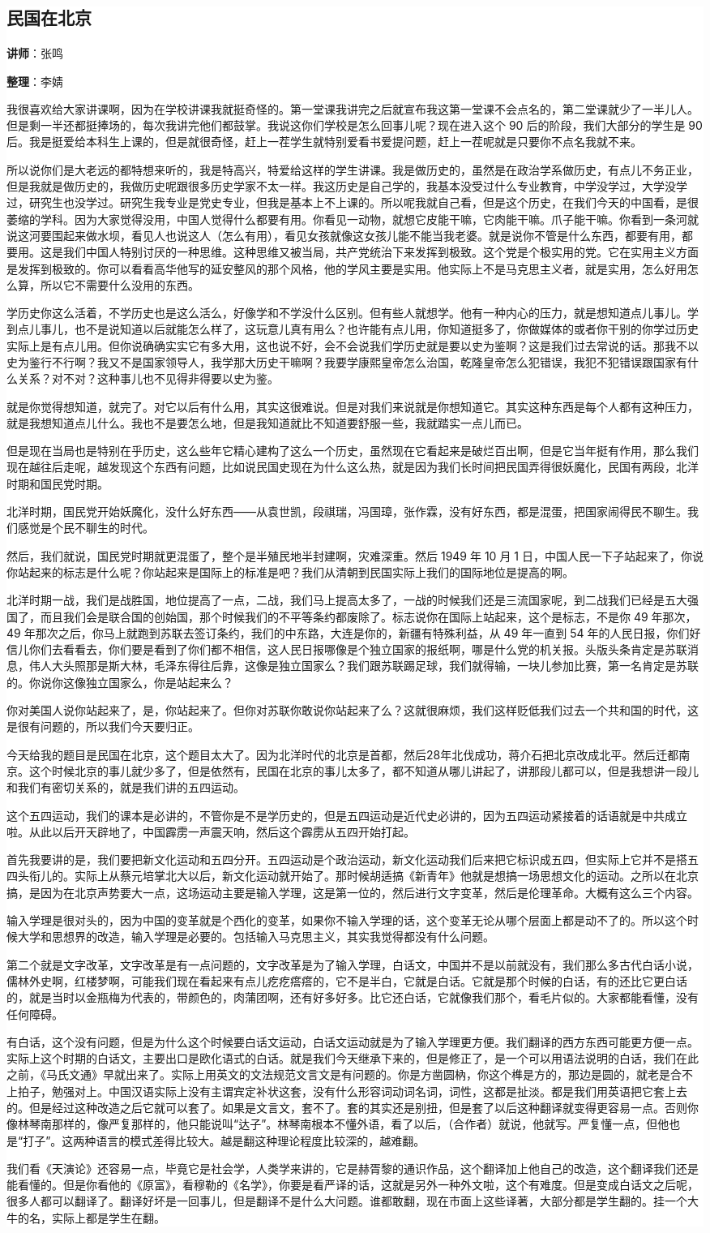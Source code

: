 ## 民国在北京

**讲师**：张鸣

**整理**：李婧

我很喜欢给大家讲课啊，因为在学校讲课我就挺奇怪的。第一堂课我讲完之后就宣布我这第一堂课不会点名的，第二堂课就少了一半儿人。但是剩一半还都挺捧场的，每次我讲完他们都鼓掌。我说这你们学校是怎么回事儿呢？现在进入这个 90 后的阶段，我们大部分的学生是 90 后。我是挺爱给本科生上课的，但是就很奇怪，赶上一茬学生就特别爱看书爱提问题，赶上一茬呢就是只要你不点名我就不来。

所以说你们是大老远的都特想来听的，我是特高兴，特爱给这样的学生讲课。我是做历史的，虽然是在政治学系做历史，有点儿不务正业，但是我就是做历史的，我做历史呢跟很多历史学家不太一样。我这历史是自己学的，我基本没受过什么专业教育，中学没学过，大学没学过，研究生也没学过。研究生我专业是党史专业，但我是基本上不上课的。所以呢我就自己看，但是这个历史，在我们今天的中国看，是很萎缩的学科。因为大家觉得没用，中国人觉得什么都要有用。你看见一动物，就想它皮能干嘛，它肉能干嘛。爪子能干嘛。你看到一条河就说这河要围起来做水坝，看见人也说这人（怎么有用），看见女孩就像这女孩儿能不能当我老婆。就是说你不管是什么东西，都要有用，都要用。这是我们中国人特别讨厌的一种思维。这种思维又被当局，共产党统治下来发挥到极致。这个党是个极实用的党。它在实用主义方面是发挥到极致的。你可以看看高华他写的延安整风的那个风格，他的学风主要是实用。他实际上不是马克思主义者，就是实用，怎么好用怎么算，所以它不需要什么没用的东西。

学历史你这么活着，不学历史也是这么活么，好像学和不学没什么区别。但有些人就想学。他有一种内心的压力，就是想知道点儿事儿。学到点儿事儿，也不是说知道以后就能怎么样了，这玩意儿真有用么？也许能有点儿用，你知道挺多了，你做媒体的或者你干别的你学过历史实际上是有点儿用。但你说确确实实它有多大用，这也说不好，会不会说我们学历史就是要以史为鉴啊？这是我们过去常说的话。那我不以史为鉴行不行啊？我又不是国家领导人，我学那大历史干嘛啊？我要学康熙皇帝怎么治国，乾隆皇帝怎么犯错误，我犯不犯错误跟国家有什么关系？对不对？这种事儿也不见得非得要以史为鉴。

就是你觉得想知道，就完了。对它以后有什么用，其实这很难说。但是对我们来说就是你想知道它。其实这种东西是每个人都有这种压力，就是我想知道点儿什么。我也不是要怎么地，但是我知道就比不知道要舒服一些，我就踏实一点儿而已。

但是现在当局也是特别在乎历史，这么些年它精心建构了这么一个历史，虽然现在它看起来是破烂百出啊，但是它当年挺有作用，那么我们现在越往后走呢，越发现这个东西有问题，比如说民国史现在为什么这么热，就是因为我们长时间把民国弄得很妖魔化，民国有两段，北洋时期和国民党时期。

北洋时期，国民党开始妖魔化，没什么好东西——从袁世凯，段祺瑞，冯国璋，张作霖，没有好东西，都是混蛋，把国家闹得民不聊生。我们感觉是个民不聊生的时代。

然后，我们就说，国民党时期就更混蛋了，整个是半殖民地半封建啊，灾难深重。然后 1949 年 10 月 1 日，中国人民一下子站起来了，你说你站起来的标志是什么呢？你站起来是国际上的标准是吧？我们从清朝到民国实际上我们的国际地位是提高的啊。

北洋时期一战，我们是战胜国，地位提高了一点，二战，我们马上提高太多了，一战的时候我们还是三流国家呢，到二战我们已经是五大强国了，而且我们会是联合国的创始国，那个时候我们的不平等条约都废除了。标志说你在国际上站起来，这个是标志，不是你 49 年那次，49 年那次之后，你马上就跑到苏联去签订条约，我们的中东路，大连是你的，新疆有特殊利益，从 49 年一直到 54 年的人民日报，你们好信儿你们去看看去，你们要是看到了你们都不相信，这人民日报哪像是个独立国家的报纸啊，哪是什么党的机关报。头版头条肯定是苏联消息，伟人大头照那是斯大林，毛泽东得往后靠，这像是独立国家么？我们跟苏联踢足球，我们就得输，一块儿参加比赛，第一名肯定是苏联的。你说你这像独立国家么，你是站起来么？

你对美国人说你站起来了，是，你站起来了。但你对苏联你敢说你站起来了么？这就很麻烦，我们这样贬低我们过去一个共和国的时代，这是很有问题的，所以我们今天要归正。

今天给我的题目是民国在北京，这个题目太大了。因为北洋时代的北京是首都，然后28年北伐成功，蒋介石把北京改成北平。然后迁都南京。这个时候北京的事儿就少多了，但是依然有，民国在北京的事儿太多了，都不知道从哪儿讲起了，讲那段儿都可以，但是我想讲一段儿和我们有密切关系的，就是我们讲的五四运动。

这个五四运动，我们的课本是必讲的，不管你是不是学历史的，但是五四运动是近代史必讲的，因为五四运动紧接着的话语就是中共成立啦。从此以后开天辟地了，中国霹雳一声震天响，然后这个霹雳从五四开始打起。

首先我要讲的是，我们要把新文化运动和五四分开。五四运动是个政治运动，新文化运动我们后来把它标识成五四，但实际上它并不是搭五四头衔儿的。实际上从蔡元培掌北大以后，新文化运动就开始了。那时候胡适搞《新青年》他就是想搞一场思想文化的运动。之所以在北京搞，是因为在北京声势要大一点，这场运动主要是输入学理，这是第一位的，然后进行文字变革，然后是伦理革命。大概有这么三个内容。

输入学理是很对头的，因为中国的变革就是个西化的变革，如果你不输入学理的话，这个变革无论从哪个层面上都是动不了的。所以这个时候大学和思想界的改造，输入学理是必要的。包括输入马克思主义，其实我觉得都没有什么问题。

第二个就是文字改革，文字改革是有一点问题的，文字改革是为了输入学理，白话文，中国并不是以前就没有，我们那么多古代白话小说，儒林外史啊，红楼梦啊，可能我们现在看起来有点儿疙疙瘩瘩的，它不是半白，它就是白话。它就是那个时候的白话，有的还比它更白话的，就是当时以金瓶梅为代表的，带颜色的，肉蒲团啊，还有好多好多。比它还白话，它就像我们那个，看毛片似的。大家都能看懂，没有任何障碍。

有白话，这个没有问题，但是为什么这个时候要白话文运动，白话文运动就是为了输入学理更方便。我们翻译的西方东西可能更方便一点。实际上这个时期的白话文，主要出口是欧化语式的白话。就是我们今天继承下来的，但是修正了，是一个可以用语法说明的白话，我们在此之前，《马氏文通》早就出来了。实际上用英文的文法规范文言文是有问题的。你是方凿圆枘，你这个榫是方的，那边是圆的，就老是合不上拍子，勉强对上。中国汉语实际上没有主谓宾定补状这套，没有什么形容词动词名词，词性，这都是扯淡。都是我们用英语把它套上去的。但是经过这种改造之后它就可以套了。如果是文言文，套不了。套的其实还是别扭，但是套了以后这种翻译就变得更容易一点。否则你像林琴南那样的，像严复那样的，他只能说叫“达子”。林琴南根本不懂外语，看了以后，（合作者）就说，他就写。严复懂一点，但他也是“打子”。这两种语言的模式差得比较大。越是翻这种理论程度比较深的，越难翻。

我们看《天演论》还容易一点，毕竟它是社会学，人类学来讲的，它是赫胥黎的通识作品，这个翻译加上他自己的改造，这个翻译我们还是能看懂的。但是你看他的《原富》，看穆勒的《名学》，你要是看严译的话，这就是另外一种外文啦，这个有难度。但是变成白话文之后呢，很多人都可以翻译了。翻译好坏是一回事儿，但是翻译不是什么大问题。谁都敢翻，现在市面上这些译著，大部分都是学生翻的。挂一个大牛的名，实际上都是学生在翻。
